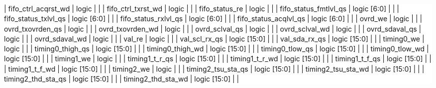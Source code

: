 | fifo_ctrl_acqrst_wd             | logic              |                                                                                                                              |
| fifo_ctrl_txrst_wd              | logic              |                                                                                                                              |
| fifo_status_re                  | logic              |                                                                                                                              |
| fifo_status_fmtlvl_qs           | logic [6:0]        |                                                                                                                              |
| fifo_status_txlvl_qs            | logic [6:0]        |                                                                                                                              |
| fifo_status_rxlvl_qs            | logic [6:0]        |                                                                                                                              |
| fifo_status_acqlvl_qs           | logic [6:0]        |                                                                                                                              |
| ovrd_we                         | logic              |                                                                                                                              |
| ovrd_txovrden_qs                | logic              |                                                                                                                              |
| ovrd_txovrden_wd                | logic              |                                                                                                                              |
| ovrd_sclval_qs                  | logic              |                                                                                                                              |
| ovrd_sclval_wd                  | logic              |                                                                                                                              |
| ovrd_sdaval_qs                  | logic              |                                                                                                                              |
| ovrd_sdaval_wd                  | logic              |                                                                                                                              |
| val_re                          | logic              |                                                                                                                              |
| val_scl_rx_qs                   | logic [15:0]       |                                                                                                                              |
| val_sda_rx_qs                   | logic [15:0]       |                                                                                                                              |
| timing0_we                      | logic              |                                                                                                                              |
| timing0_thigh_qs                | logic [15:0]       |                                                                                                                              |
| timing0_thigh_wd                | logic [15:0]       |                                                                                                                              |
| timing0_tlow_qs                 | logic [15:0]       |                                                                                                                              |
| timing0_tlow_wd                 | logic [15:0]       |                                                                                                                              |
| timing1_we                      | logic              |                                                                                                                              |
| timing1_t_r_qs                  | logic [15:0]       |                                                                                                                              |
| timing1_t_r_wd                  | logic [15:0]       |                                                                                                                              |
| timing1_t_f_qs                  | logic [15:0]       |                                                                                                                              |
| timing1_t_f_wd                  | logic [15:0]       |                                                                                                                              |
| timing2_we                      | logic              |                                                                                                                              |
| timing2_tsu_sta_qs              | logic [15:0]       |                                                                                                                              |
| timing2_tsu_sta_wd              | logic [15:0]       |                                                                                                                              |
| timing2_thd_sta_qs              | logic [15:0]       |                                                                                                                              |
| timing2_thd_sta_wd              | logic [15:0]       |                                                                                                                              |